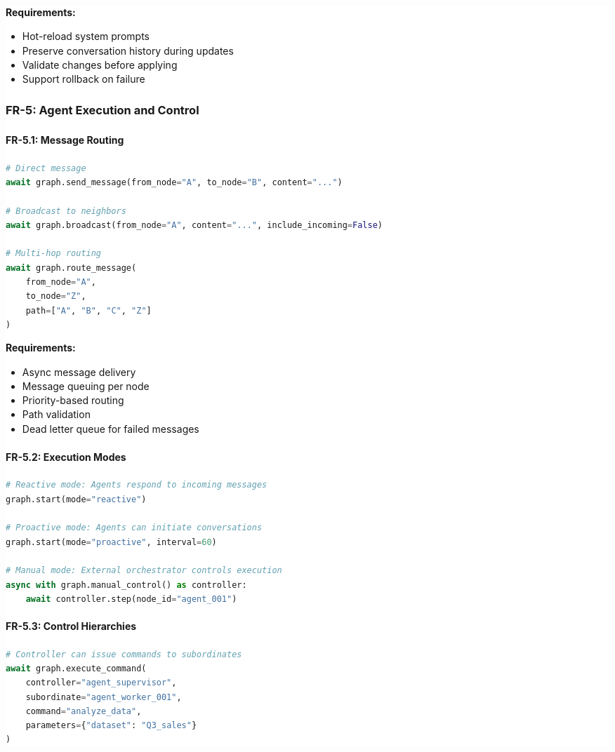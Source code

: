 **Requirements:**
- Hot-reload system prompts
- Preserve conversation history during updates
- Validate changes before applying
- Support rollback on failure

### FR-5: Agent Execution and Control

#### FR-5.1: Message Routing
```python
# Direct message
await graph.send_message(from_node="A", to_node="B", content="...")

# Broadcast to neighbors
await graph.broadcast(from_node="A", content="...", include_incoming=False)

# Multi-hop routing
await graph.route_message(
    from_node="A",
    to_node="Z",
    path=["A", "B", "C", "Z"]
)
```

**Requirements:**
- Async message delivery
- Message queuing per node
- Priority-based routing
- Path validation
- Dead letter queue for failed messages

#### FR-5.2: Execution Modes
```python
# Reactive mode: Agents respond to incoming messages
graph.start(mode="reactive")

# Proactive mode: Agents can initiate conversations
graph.start(mode="proactive", interval=60)

# Manual mode: External orchestrator controls execution
async with graph.manual_control() as controller:
    await controller.step(node_id="agent_001")
```

#### FR-5.3: Control Hierarchies
```python
# Controller can issue commands to subordinates
await graph.execute_command(
    controller="agent_supervisor",
    subordinate="agent_worker_001",
    command="analyze_data",
    parameters={"dataset": "Q3_sales"}
)
```
